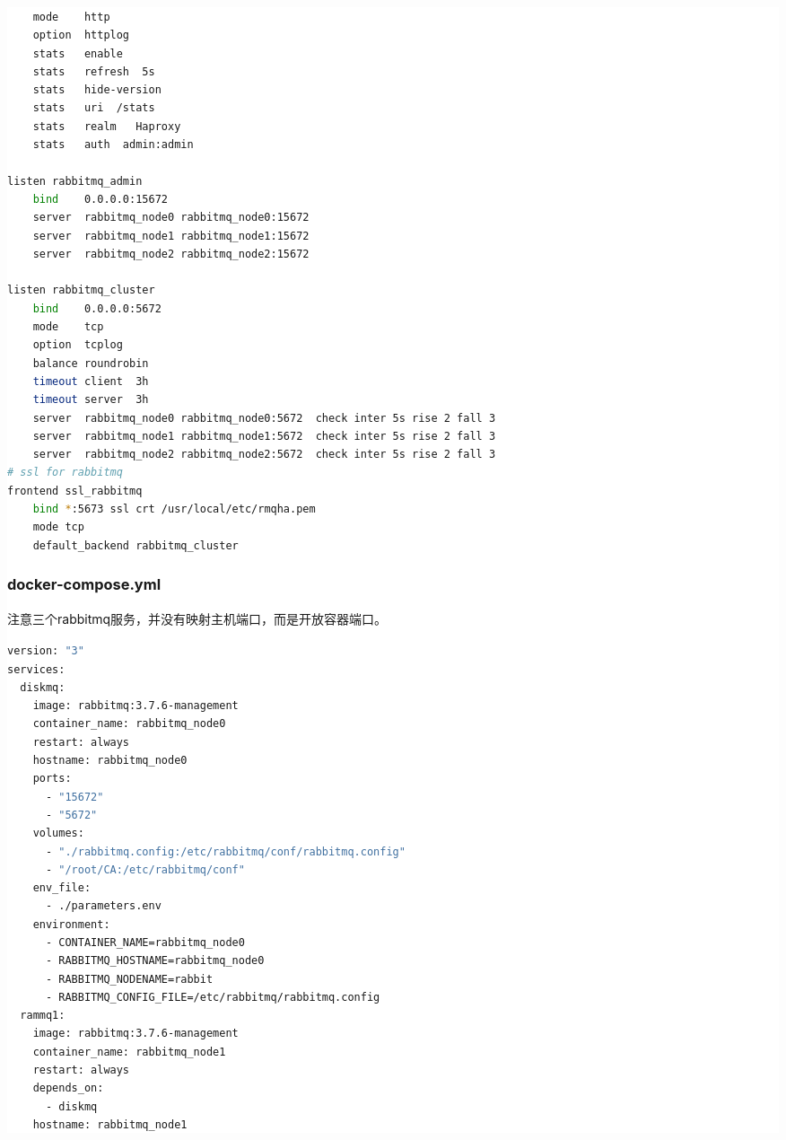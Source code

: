 ```bash
    mode    http
    option  httplog
    stats   enable
    stats   refresh  5s
    stats   hide-version
    stats   uri  /stats
    stats   realm   Haproxy
    stats   auth  admin:admin

listen rabbitmq_admin
    bind    0.0.0.0:15672
    server  rabbitmq_node0 rabbitmq_node0:15672
    server  rabbitmq_node1 rabbitmq_node1:15672
    server  rabbitmq_node2 rabbitmq_node2:15672

listen rabbitmq_cluster
    bind    0.0.0.0:5672
    mode    tcp
    option  tcplog
    balance roundrobin
    timeout client  3h
    timeout server  3h
    server  rabbitmq_node0 rabbitmq_node0:5672  check inter 5s rise 2 fall 3
    server  rabbitmq_node1 rabbitmq_node1:5672  check inter 5s rise 2 fall 3
    server  rabbitmq_node2 rabbitmq_node2:5672  check inter 5s rise 2 fall 3
# ssl for rabbitmq
frontend ssl_rabbitmq
    bind *:5673 ssl crt /usr/local/etc/rmqha.pem
    mode tcp
    default_backend rabbitmq_cluster
```

### docker-compose.yml

注意三个rabbitmq服务，并没有映射主机端口，而是开放容器端口。

```bash
version: "3"
services:
  diskmq:
    image: rabbitmq:3.7.6-management
    container_name: rabbitmq_node0
    restart: always
    hostname: rabbitmq_node0
    ports:
      - "15672"
      - "5672"
    volumes:
      - "./rabbitmq.config:/etc/rabbitmq/conf/rabbitmq.config"
      - "/root/CA:/etc/rabbitmq/conf"
    env_file:
      - ./parameters.env
    environment:
      - CONTAINER_NAME=rabbitmq_node0
      - RABBITMQ_HOSTNAME=rabbitmq_node0
      - RABBITMQ_NODENAME=rabbit
      - RABBITMQ_CONFIG_FILE=/etc/rabbitmq/rabbitmq.config
  rammq1:
    image: rabbitmq:3.7.6-management
    container_name: rabbitmq_node1
    restart: always
    depends_on:
      - diskmq
    hostname: rabbitmq_node1
```